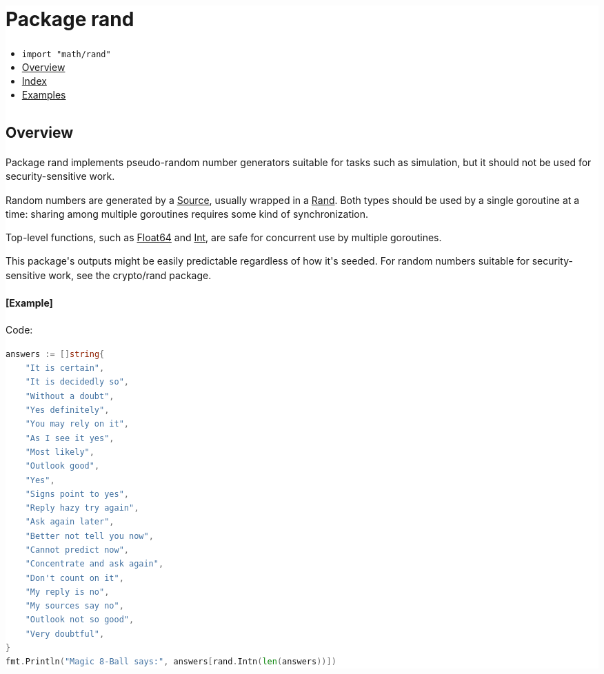 Package rand
============

-   `import "math/rand"`
-   [Overview](#pkg-overview)
-   [Index](#pkg-index)
-   [Examples](#pkg-examples)

Overview 
--------

Package rand implements pseudo-random number generators suitable for
tasks such as simulation, but it should not be used for
security-sensitive work.

Random numbers are generated by a [Source](#Source), usually wrapped in
a [Rand](#Rand). Both types should be used by a single goroutine at a
time: sharing among multiple goroutines requires some kind of
synchronization.

Top-level functions, such as [Float64](#Float64) and [Int](#Int), are
safe for concurrent use by multiple goroutines.

This package\'s outputs might be easily predictable regardless of how
it\'s seeded. For random numbers suitable for security-sensitive work,
see the crypto/rand package.

#### [Example]

Code:

```go
answers := []string{
    "It is certain",
    "It is decidedly so",
    "Without a doubt",
    "Yes definitely",
    "You may rely on it",
    "As I see it yes",
    "Most likely",
    "Outlook good",
    "Yes",
    "Signs point to yes",
    "Reply hazy try again",
    "Ask again later",
    "Better not tell you now",
    "Cannot predict now",
    "Concentrate and ask again",
    "Don't count on it",
    "My reply is no",
    "My sources say no",
    "Outlook not so good",
    "Very doubtful",
}
fmt.Println("Magic 8-Ball says:", answers[rand.Intn(len(answers))])
```
